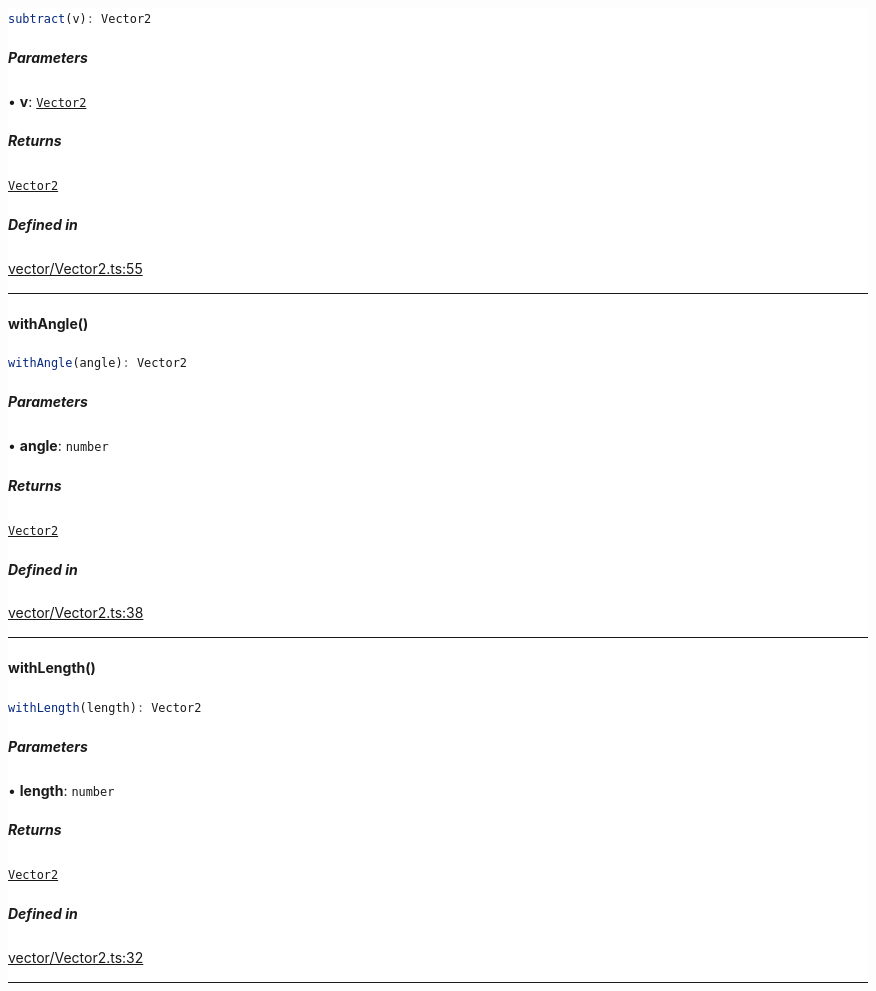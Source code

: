```ts
subtract(v): Vector2
```

##### Parameters

• **v**: [`Vector2`](#classesvector2md)

##### Returns

[`Vector2`](#classesvector2md)

##### Defined in

[vector/Vector2.ts:55](https://github.com/Tismas/naszos-utils/blob/06d829cb324f51bee6247abe4dbe7d309a210163/src/vector/Vector2.ts#L55)

---

#### withAngle()

```ts
withAngle(angle): Vector2
```

##### Parameters

• **angle**: `number`

##### Returns

[`Vector2`](#classesvector2md)

##### Defined in

[vector/Vector2.ts:38](https://github.com/Tismas/naszos-utils/blob/06d829cb324f51bee6247abe4dbe7d309a210163/src/vector/Vector2.ts#L38)

---

#### withLength()

```ts
withLength(length): Vector2
```

##### Parameters

• **length**: `number`

##### Returns

[`Vector2`](#classesvector2md)

##### Defined in

[vector/Vector2.ts:32](https://github.com/Tismas/naszos-utils/blob/06d829cb324f51bee6247abe4dbe7d309a210163/src/vector/Vector2.ts#L32)

---
